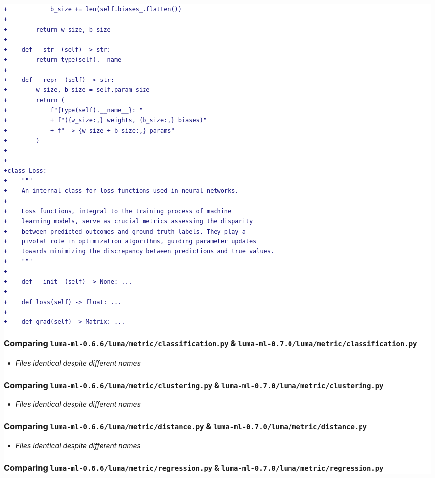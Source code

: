 ```diff
+            b_size += len(self.biases_.flatten())
+
+        return w_size, b_size
+
+    def __str__(self) -> str:
+        return type(self).__name__
+
+    def __repr__(self) -> str:
+        w_size, b_size = self.param_size
+        return (
+            f"{type(self).__name__}: "
+            + f"({w_size:,} weights, {b_size:,} biases)"
+            + f" -> {w_size + b_size:,} params"
+        )
+
+
+class Loss:
+    """
+    An internal class for loss functions used in neural networks.
+
+    Loss functions, integral to the training process of machine
+    learning models, serve as crucial metrics assessing the disparity
+    between predicted outcomes and ground truth labels. They play a
+    pivotal role in optimization algorithms, guiding parameter updates
+    towards minimizing the discrepancy between predictions and true values.
+    """
+
+    def __init__(self) -> None: ...
+
+    def loss(self) -> float: ...
+
+    def grad(self) -> Matrix: ...
```

### Comparing `luma-ml-0.6.6/luma/metric/classification.py` & `luma-ml-0.7.0/luma/metric/classification.py`

 * *Files identical despite different names*

### Comparing `luma-ml-0.6.6/luma/metric/clustering.py` & `luma-ml-0.7.0/luma/metric/clustering.py`

 * *Files identical despite different names*

### Comparing `luma-ml-0.6.6/luma/metric/distance.py` & `luma-ml-0.7.0/luma/metric/distance.py`

 * *Files identical despite different names*

### Comparing `luma-ml-0.6.6/luma/metric/regression.py` & `luma-ml-0.7.0/luma/metric/regression.py`
